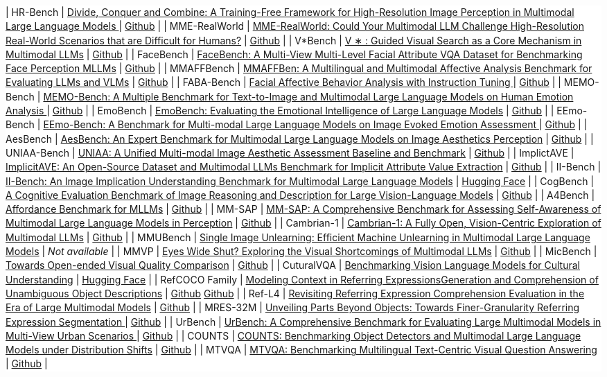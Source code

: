 |     HR-Bench      | [Divide, Conquer and Combine: A Training-Free Framework for High-Resolution Image Perception in Multimodal Large Language Models ](https://arxiv.org/pdf/2408.15556) |        [Github](https://github.com/DreamMr/HR-Bench)         |
|   MME-RealWorld   | [MME-RealWorld: Could Your Multimodal LLM Challenge High-Resolution Real-World Scenarios that are Difficult for Humans?](https://arxiv.org/pdf/2408.13257) |  [Github](https://github.com/MME-Benchmarks/MME-RealWorld)   |
|      V*Bench      | [V ∗ : Guided Visual Search as a Core Mechanism in Multimodal LLMs](https://arxiv.org/pdf/2312.14135) |        [Github](https://github.com/penghao-wu/vstar)         |
|     FaceBench     | [FaceBench: A Multi-View Multi-Level Facial Attribute VQA Dataset for Benchmarking Face Perception MLLMs](https://arxiv.org/pdf/2503.21457) |        [Github](https://github.com/CVI-SZU/FaceBench)        |
|    MMAFFBench     | [MMAFFBen: A Multilingual and Multimodal Affective Analysis Benchmark for Evaluating LLMs and VLMs](https://arxiv.org/pdf/2505.24423) |         [Github](https://github.com/lzw108/MMAFFBen)         |
|    FABA-Bench     | [Facial Affective Behavior Analysis with Instruction Tuning ](https://arxiv.org/pdf/2404.05052) |          [Github](https://github.com/JackYFL/EmoLA)          |
|    MEMO-Bench     | [MEMO-Bench: A Multiple Benchmark for Text-to-Image and Multimodal Large Language Models on Human Emotion Analysis ](https://arxiv.org/pdf/2411.11235) |       [Github](https://github.com/zyj-2000/MEMO-Bench)       |
|     EmoBench      | [EmoBench: Evaluating the Emotional Intelligence of Large Language Models](https://arxiv.org/pdf/2402.12071) |       [Github](https://github.com/Sahandfer/EmoBench)        |
|    EEmo-Bench     | [EEmo-Bench: A Benchmark for Multi-modal Large Language Models on Image Evoked Emotion Assessment ](https://arxiv.org/pdf/2504.16405) |      [Github](https://github.com/workerred/EEmo-Bench)       |
|     AesBench      | [AesBench: An Expert Benchmark for Multimodal Large Language Models on Image Aesthetics Perception](https://arxiv.org/pdf/2401.08276) |         [Github](https://github.com/yipoh/AesBench)          |
|    UNIAA-Bench    | [UNIAA: A Unified Multi-modal Image Aesthetic Assessment Baseline and Benchmark](https://arxiv.org/pdf/2404.09619) |          [Github](https://github.com/KwaiVGI/Uniaa)          |
|    ImplictAVE     | [ImplicitAVE: An Open-Source Dataset and Multimodal LLMs Benchmark for Implicit Attribute Value Extraction](https://arxiv.org/pdf/2404.15592) |    [Github](https://github.com/HenryPengZou/ImplicitAVE)     |
|     II-Bench      | [II-Bench: An Image Implication Understanding Benchmark for Multimodal Large Language Models](https://arxiv.org/pdf/2406.05862) | [Hugging Face](https://huggingface.co/datasets/m-a-p/II-Bench) |
|     CogBench      | [A Cognitive Evaluation Benchmark of Image Reasoning and Description for Large Vision-Language Models](https://arxiv.org/pdf/2402.18409) |        [Github](https://github.com/X-LANCE/CogBench)         |
|      A4Bench      | [Affordance Benchmark for MLLMs](https://arxiv.org/pdf/2506.00893) |     [Github](https://github.com/JunyingWang959/A4Bench)      |
|      MM-SAP       | [MM-SAP: A Comprehensive Benchmark for Assessing Self-Awareness of Multimodal Large Language Models in Perception](https://arxiv.org/pdf/2401.07529) |          [Github](https://github.com/YHWmz/MM-SAP)           |
|    Cambrian-1     | [Cambrian-1: A Fully Open, Vision-Centric Exploration of Multimodal LLMs](https://arxiv.org/pdf/2406.16860) |     [Github](https://github.com/cambrian-mllm/cambrian)      |
|     MMUBench      | [Single Image Unlearning: Efficient Machine Unlearning in Multimodal Large Language Models](https://arxiv.org/pdf/2405.12523) |                       *Not available*                        |
|       MMVP        | [Eyes Wide Shut? Exploring the Visual Shortcomings of Multimodal LLMs](https://arxiv.org/pdf/2401.06209) |          [Github](https://github.com/tsb0601/MMVP)           |
|     MicBench      | [Towards Open-ended Visual Quality Comparison](https://arxiv.org/pdf/2402.16641) |      [Github](https://github.com/Q-Future/Co-Instruct)       |
|    CuturalVQA     | [Benchmarking Vision Language Models for Cultural Understanding](https://arxiv.org/pdf/2407.10920) | [Hugging Face](https://huggingface.co/datasets/mair-lab/CulturalVQA) |
|  RefCOCO Family   | [Modeling Context in Referring Expressions](https://arxiv.org/pdf/1511.02283)[Generation and Comprehension of Unambiguous Object Descriptions](https://arxiv.org/pdf/1511.02283) | [Github](https://github.com/lichengunc/refer) [Github](https://github.com/mjhucla/Google_Refexp_toolbox) |
|      Ref-L4       | [Revisiting Referring Expression Comprehension Evaluation in the Era of Large Multimodal Models](https://arxiv.org/pdf/2406.16866) |        [Github](https://github.com/JierunChen/Ref-L4)        |
|     MRES-32M      | [Unveiling Parts Beyond Objects: Towards Finer-Granularity Referring Expression Segmentation ](https://arxiv.org/pdf/2312.08007) |        [Github](https://github.com/Rubics-Xuan/MRES)         |
|      UrBench      | [UrBench: A Comprehensive Benchmark for Evaluating Large Multimodal Models in Multi-View Urban Scenarios ](https://arxiv.org/pdf/2408.17267) |       [Github](https://github.com/opendatalab/UrBench)       |
|      COUNTS       | [COUNTS: Benchmarking Object Detectors and Multimodal Large Language Models under Distribution Shifts](https://arxiv.org/pdf/2504.10158) |  [Github](https://github.com/jiansheng-li/COUNTS_benchmark)  |
|       MTVQA       | [MTVQA: Benchmarking Multilingual Text-Centric Visual Question Answering](https://arxiv.org/pdf/2405.11985) |         [Github](https://github.com/bytedance/MTVQA)         |